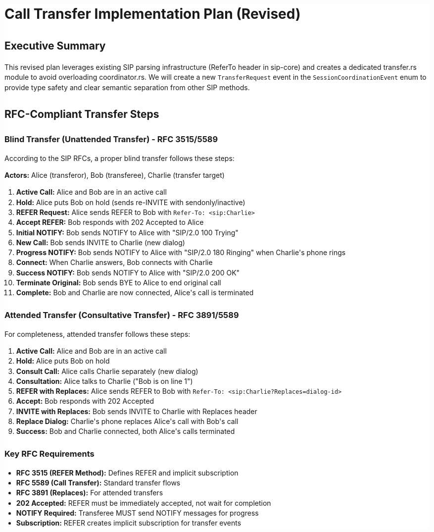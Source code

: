# Call Transfer Implementation Plan (Revised)

## Executive Summary
This revised plan leverages existing SIP parsing infrastructure (ReferTo header in sip-core) and creates a dedicated transfer.rs module to avoid overloading coordinator.rs. We will create a new `TransferRequest` event in the `SessionCoordinationEvent` enum to provide type safety and clear semantic separation from other SIP methods.

## RFC-Compliant Transfer Steps

### Blind Transfer (Unattended Transfer) - RFC 3515/5589
According to the SIP RFCs, a proper blind transfer follows these steps:

**Actors:** Alice (transferor), Bob (transferee), Charlie (transfer target)

1. **Active Call:** Alice and Bob are in an active call
2. **Hold:** Alice puts Bob on hold (sends re-INVITE with sendonly/inactive)
3. **REFER Request:** Alice sends REFER to Bob with `Refer-To: <sip:Charlie>`
4. **Accept REFER:** Bob responds with 202 Accepted to Alice
5. **Initial NOTIFY:** Bob sends NOTIFY to Alice with "SIP/2.0 100 Trying"
6. **New Call:** Bob sends INVITE to Charlie (new dialog)
7. **Progress NOTIFY:** Bob sends NOTIFY to Alice with "SIP/2.0 180 Ringing" when Charlie's phone rings
8. **Connect:** When Charlie answers, Bob connects with Charlie
9. **Success NOTIFY:** Bob sends NOTIFY to Alice with "SIP/2.0 200 OK"
10. **Terminate Original:** Bob sends BYE to Alice to end original call
11. **Complete:** Bob and Charlie are now connected, Alice's call is terminated

### Attended Transfer (Consultative Transfer) - RFC 3891/5589
For completeness, attended transfer follows these steps:

1. **Active Call:** Alice and Bob are in an active call
2. **Hold:** Alice puts Bob on hold
3. **Consult Call:** Alice calls Charlie separately (new dialog)
4. **Consultation:** Alice talks to Charlie ("Bob is on line 1")
5. **REFER with Replaces:** Alice sends REFER to Bob with `Refer-To: <sip:Charlie?Replaces=dialog-id>`
6. **Accept:** Bob responds with 202 Accepted
7. **INVITE with Replaces:** Bob sends INVITE to Charlie with Replaces header
8. **Replace Dialog:** Charlie's phone replaces Alice's call with Bob's call
9. **Success:** Bob and Charlie connected, both Alice's calls terminated

### Key RFC Requirements
- **RFC 3515 (REFER Method):** Defines REFER and implicit subscription
- **RFC 5589 (Call Transfer):** Standard transfer flows
- **RFC 3891 (Replaces):** For attended transfers
- **202 Accepted:** REFER must be immediately accepted, not wait for completion
- **NOTIFY Required:** Transferee MUST send NOTIFY messages for progress
- **Subscription:** REFER creates implicit subscription for transfer events
